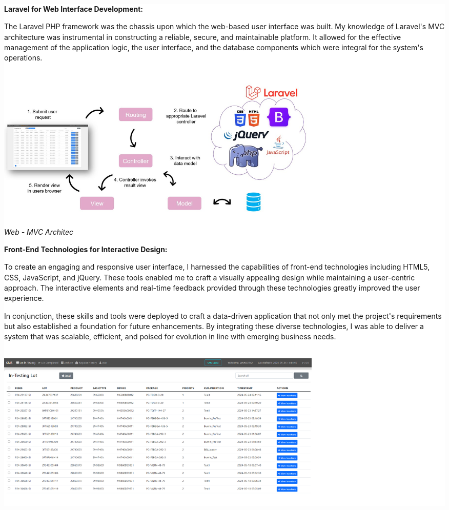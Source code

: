 
**Laravel for Web Interface Development:**

The Laravel PHP framework was the chassis upon which the web-based user interface was built. My knowledge of Laravel's MVC architecture was instrumental in constructing a reliable, secure, and maintainable platform. It allowed for the effective management of the application logic, the user interface, and the database components which were integral for the system's operations.

<a href="https://airfire6518.github.io/portfolio/infineon_sms/img/5_mvc_architec.jpg">
    <img src="img/5_mvc_architec.jpg" alt="Example Image" width="600" height="300">
</a>
<p style="margin-top: 0;"><em>Web - MVC Architec</em></p>


**Front-End Technologies for Interactive Design:**

To create an engaging and responsive user interface, I harnessed the capabilities of front-end technologies including HTML5, CSS, JavaScript, and jQuery. These tools enabled me to craft a visually appealing design while maintaining a user-centric approach. The interactive elements and real-time feedback provided through these technologies greatly improved the user experience.

In conjunction, these skills and tools were deployed to craft a data-driven application that not only met the project's requirements but also established a foundation for future enhancements. By integrating these diverse technologies, I was able to deliver a system that was scalable, efficient, and poised for evolution in line with emerging business needs.

<a href="https://airfire6518.github.io/portfolio/infineon_sms/img/6_web_gui.png">
    <img src="img/6_web_gui.png" alt="Example Image" width="600" height="300">